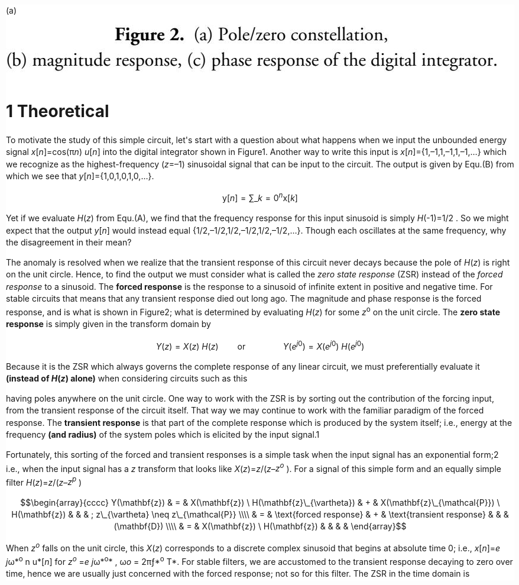 (a)

![](_page_1_Figure_1.jpeg)

# **1 Theoretical**

To motivate the study of this simple circuit, let's start with a question about what happens when we input the unbounded energy signal *x*[*n*]=cos(π*n*) *u*[*n*] into the digital integrator shown in Figure1. Another way to write this input is *x*[*n*]={1,–1,1,–1,1,–1,…} which we recognize as the highest-frequency (*z*=–1) sinusoidal signal that can be input to the circuit. The output is given by Equ.(B) from which we see that *y*[*n*]={1,0,1,0,1,0,…}.

$$\text{y}[n] = \sum\_{k=0}^{n} \text{x}[k] \tag{B}$$

Yet if we evaluate *H*(*z*) from Equ.(A), we find that the frequency response for this input sinusoid is simply *H*(-1)=1/2 . So we might expect that the output *y*[*n*] would instead equal {1/2,–1/2,1/2,–1/2,1/2,–1/2,…}. Though each oscillates at the same frequency, why the disagreement in their mean?

The anomaly is resolved when we realize that the transient response of this circuit never decays because the pole of *H*(*z*) is right on the unit circle. Hence, to find the output we must consider what is called the *zero state response* (ZSR) instead of the *forced response* to a sinusoid. The **forced response** is the response to a sinusoid of infinite extent in positive and negative time. For stable circuits that means that any transient response died out long ago. The magnitude and phase response is the forced response, and is what is shown in Figure2; what is determined by evaluating *H*(*z*) for some *z*<sup>o</sup> on the unit circle. The **zero state response** is simply given in the transform domain by

$$Y(z) = X(z) \ H(z) \qquad \text{or} \qquad \qquad Y(e^{j0}) = X(e^{j0}) \ H(e^{j0}) \tag{C}$$

Because it is the ZSR which always governs the complete response of any linear circuit, we must preferentially evaluate it **(**instead of *H*(*z*) alone**)** when considering circuits such as this

having poles anywhere on the unit circle. One way to work with the ZSR is by sorting out the contribution of the forcing input, from the transient response of the circuit itself. That way we may continue to work with the familiar paradigm of the forced response. The **transient response** is that part of the complete response which is produced by the system itself; i.e., energy at the frequency **(**and radius**)** of the system poles which is elicited by the input signal.1

Fortunately, this sorting of the forced and transient responses is a simple task when the input signal has an exponential form;2 i.e., when the input signal has a *z* transform that looks like *X*(*z*)=*z*/(*z*–*z<sup>o</sup>* ). For a signal of this simple form and an equally simple filter *H*(*z*)=*z*/(*z*–*z<sup>p</sup>* )

$$\begin{array}{cccc} Y(\mathbf{z}) & = & X(\mathbf{z}) \ H(\mathbf{z}\_{\vartheta}) & + & X(\mathbf{z}\_{\mathcal{P}}) \ H(\mathbf{z}) & & & ; z\_{\vartheta} \neq z\_{\mathcal{P}} \\\\ & = & \text{forced response} & + & \text{transient response} & & & (\mathbf{D}) \\\\ & = & X(\mathbf{z}) \ H(\mathbf{z}) & & & & \end{array}$$

When *z<sup>o</sup>* falls on the unit circle, this *X*(*z*) corresponds to a discrete complex sinusoid that begins at absolute time 0; i.e., *x*[*n*]=*e j*ω*<sup>o</sup> n u*[*n*] for *z<sup>o</sup>* =*e j*ω*<sup>o</sup>* , ω*o* = 2πƒ*<sup>o</sup> T*. For stable filters, we are accustomed to the transient response decaying to zero over time, hence we are usually just concerned with the forced response; not so for this filter. The ZSR in the time domain is
